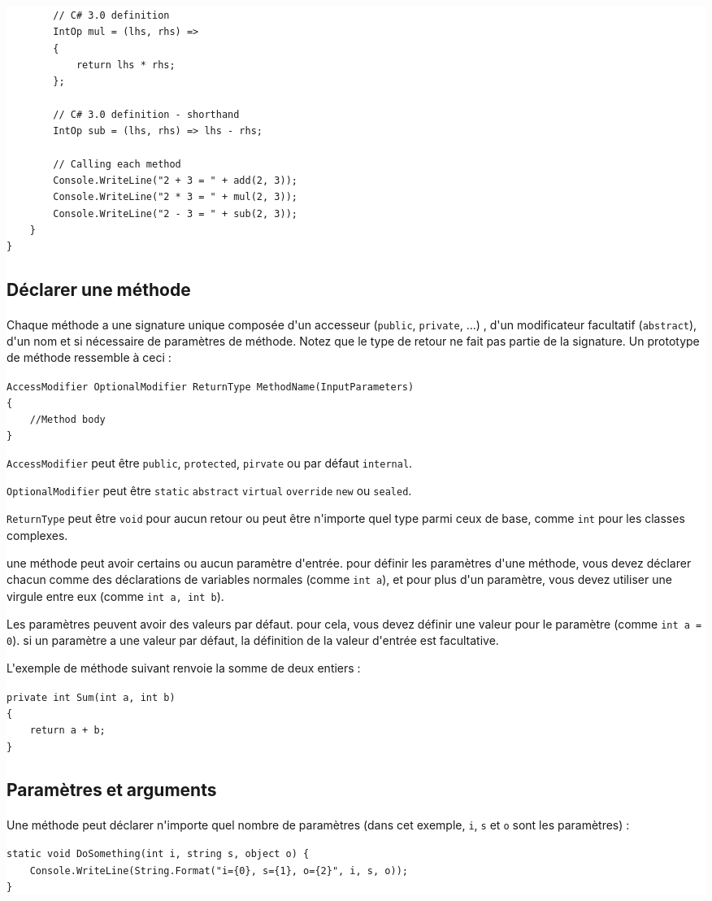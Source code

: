             // C# 3.0 definition
            IntOp mul = (lhs, rhs) =>
            {
                return lhs * rhs;
            };

            // C# 3.0 definition - shorthand
            IntOp sub = (lhs, rhs) => lhs - rhs;

            // Calling each method
            Console.WriteLine("2 + 3 = " + add(2, 3));
            Console.WriteLine("2 * 3 = " + mul(2, 3));
            Console.WriteLine("2 - 3 = " + sub(2, 3));
        }
    }

## Déclarer une méthode
Chaque méthode a une signature unique composée d'un accesseur (`public`, `private`, ...) , d'un modificateur facultatif (`abstract`), d'un nom et si nécessaire de paramètres de méthode.
Notez que le type de retour ne fait pas partie de la signature. Un prototype de méthode ressemble à ceci :

    AccessModifier OptionalModifier ReturnType MethodName(InputParameters)
    {
        //Method body
    }

`AccessModifier` peut être `public`, `protected`, `pirvate` ou par défaut `internal`.

`OptionalModifier` peut être `static` `abstract` `virtual` `override` `new` ou `sealed`.

`ReturnType` peut être `void` pour aucun retour ou peut être n'importe quel type parmi ceux de base, comme `int` pour les classes complexes.

une méthode peut avoir certains ou aucun paramètre d'entrée. pour définir les paramètres d'une méthode, vous devez déclarer chacun comme des déclarations de variables normales (comme `int a`), et pour plus d'un paramètre, vous devez utiliser une virgule entre eux (comme `int a, int b`).

Les paramètres peuvent avoir des valeurs par défaut. pour cela, vous devez définir une valeur pour le paramètre (comme `int a = 0`). si un paramètre a une valeur par défaut, la définition de la valeur d'entrée est facultative.

L'exemple de méthode suivant renvoie la somme de deux entiers :

    private int Sum(int a, int b)
    {
        return a + b;
    } 


## Paramètres et arguments
Une méthode peut déclarer n'importe quel nombre de paramètres (dans cet exemple, `i`, `s` et `o` sont les paramètres) :

    static void DoSomething(int i, string s, object o) {
        Console.WriteLine(String.Format("i={0}, s={1}, o={2}", i, s, o));
    }
